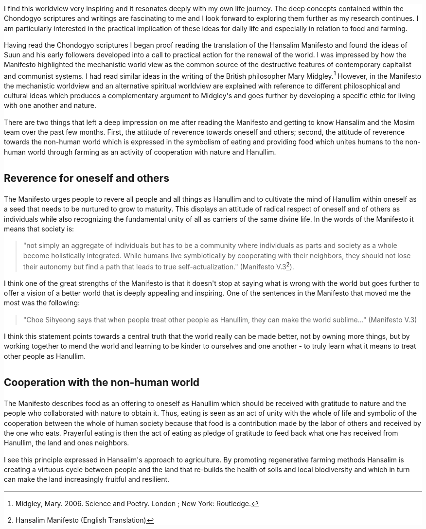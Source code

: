 I find this worldview very inspiring and it resonates deeply with my own life journey. The deep concepts contained within the Chondogyo scriptures and writings are fascinating to me and I look forward to exploring them further as my research continues. I am particularly interested in the practical implication of these ideas for daily life and especially in relation to food and farming.

Having read the Chondogyo scriptures I began proof reading the translation of the Hansalim Manifesto and found the ideas of Suun and his early followers developed into a call to practical action for the renewal of the world. I was impressed by how the Manifesto highlighted the mechanistic world view as the common source of the destructive features of contemporary capitalist and communist systems. I had read similar ideas in the writing of the British philosopher Mary Midgley.[^6] However, in the Manifesto the mechanistic worldview and an alternative spiritual worldview are explained with reference to different philosophical and cultural ideas which produces a complementary argument to Midgley's and goes further by developing a specific ethic for living with one another and nature.

[^6]: Midgley, Mary. 2006. Science and Poetry. London ; New York: Routledge.

There are two things that left a deep impression on me after reading the Manifesto and getting to know Hansalim and the Mosim team over the past few months. First, the attitude of reverence towards oneself and others; second, the attitude of reverence towards the non-human world which is expressed in the symbolism of eating and providing food which unites humans to the non-human world through farming as an activity of cooperation with nature and Hanullim.

## Reverence for oneself and others

The Manifesto urges people to revere all people and all things as Hanullim and to cultivate the mind of Hanullim within oneself as a seed that needs to be nurtured to grow to maturity. This displays an attitude of radical respect of oneself and of others as individuals while also recognizing the fundamental unity of all as carriers of the same divine life. In the words of the Manifesto it means that society is:
> "not simply an aggregate of individuals but has to be a community where individuals as parts and society as a whole become holistically integrated. While humans live symbiotically by cooperating with their neighbors, they should not lose their autonomy but find a path that leads to true self-actualization." (Manifesto V.3[^8]).

I think one of the great strengths of the Manifesto is that it doesn't stop at saying what is wrong with the world but goes further to offer a vision of a better world that is deeply appealing and inspiring. One of the sentences in the Manifesto that moved me the most was the following:
> "Choe Sihyeong says that when people treat other people as Hanullim, they can make the world sublime..." (Manifesto V.3)

I think this statement points towards a central truth that the world really can be made better, not by owning more things, but by working together to mend the world and learning to be kinder to ourselves and one another - to truly learn what it means to treat other people as Hanullim.

## Cooperation with the non-human world

The Manifesto describes food as an offering to oneself as Hanullim which should be received with gratitude to nature and the people who collaborated with nature to obtain it. Thus, eating is seen as an act of unity with the whole of life and symbolic of the cooperation between the whole of human society because that food is a contribution made by the labor of others and received by the one who eats. Prayerful eating is then the act of eating as pledge of gratitude to feed back what one has received from Hanullim, the land and ones neighbors.

I see this principle expressed in Hansalim's approach to agriculture. By promoting regenerative farming methods Hansalim is creating a virtuous cycle between people and the land that re-builds the health of soils and local biodiversity and which in turn can make the land increasingly fruitful and resilient.


[^1]: Marie Skłodowska-Curie Actions: https://ec.europa.eu/research/mariecurieactions/
[^2]: Profile: http://www.sussex.ac.uk/profiles/133363
[^3]: Dolley, Jonathan (2017) Sustainability, resilience and governance of an urban food system: a case study of peri-urban Wuhan. Doctoral thesis (PhD), University of Sussex. http://sro.sussex.ac.uk/id/eprint/66462/
[^4]: Project website: https://www.livingtogether.xyz/ and information page on University of Sussex website: https://www.sussex.ac.uk/business-school/research/centres-projects/living-together
[^5]: Kim, Yong Choon, Suk San Yoon, and Central Headquarters of Chondogyo. 2007. Chondogyo Scripture: Donggyeong Daejeon (Great Scripture of Eastern Learning). Translated by Yong Choon Kim, Suk San Yoon, and Central Headquarters of Chondogyo. Lanham, MD: University Press of America, Inc.
[^7]: Uldrich, Jack. 2021. “Regenerative Agriculture: The Next Trend In Food Retailing.” Forbes Magazine, August. https://www.forbes.com/sites/forbesbusinesscouncil/2021/08/19/regenerative-agriculture-the-next-trend-in-food-retailing/?sh=5283b98c2153.
[^8]: Hansalim Manifesto (English Translation)